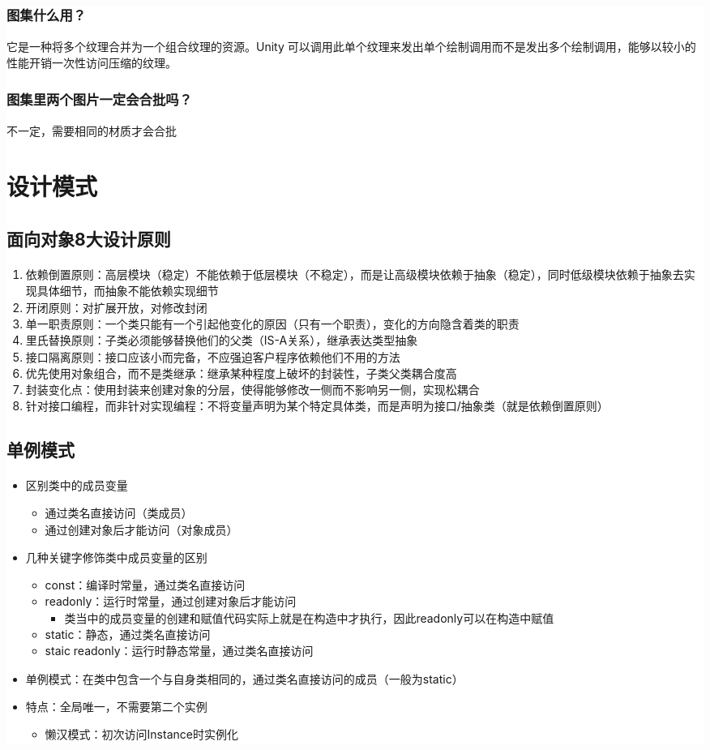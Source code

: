 


### 图集什么用？

它是一种将多个纹理合并为一个组合纹理的资源。Unity 可以调用此单个纹理来发出单个绘制调用而不是发出多个绘制调用，能够以较小的性能开销一次性访问压缩的纹理。





### 图集里两个图片一定会合批吗？

不一定，需要相同的材质才会合批













# 设计模式

## 面向对象8大设计原则

1. 依赖倒置原则：高层模块（稳定）不能依赖于低层模块（不稳定），而是让高级模块依赖于抽象（稳定），同时低级模块依赖于抽象去实现具体细节，而抽象不能依赖实现细节
2. 开闭原则：对扩展开放，对修改封闭
3. 单一职责原则：一个类只能有一个引起他变化的原因（只有一个职责），变化的方向隐含着类的职责
4. 里氏替换原则：子类必须能够替换他们的父类（IS-A关系），继承表达类型抽象
5. 接口隔离原则：接口应该小而完备，不应强迫客户程序依赖他们不用的方法
6. 优先使用对象组合，而不是类继承：继承某种程度上破坏的封装性，子类父类耦合度高
7. 封装变化点：使用封装来创建对象的分层，使得能够修改一侧而不影响另一侧，实现松耦合
8. 针对接口编程，而非针对实现编程：不将变量声明为某个特定具体类，而是声明为接口/抽象类（就是依赖倒置原则）





## 单例模式

- 区别类中的成员变量
  - 通过类名直接访问（类成员）
  - 通过创建对象后才能访问（对象成员）

- 几种关键字修饰类中成员变量的区别
  - const：编译时常量，通过类名直接访问
  - readonly：运行时常量，通过创建对象后才能访问
    - 类当中的成员变量的创建和赋值代码实际上就是在构造中才执行，因此readonly可以在构造中赋值
  - static：静态，通过类名直接访问
  - staic readonly：运行时静态常量，通过类名直接访问

- 单例模式：在类中包含一个与自身类相同的，通过类名直接访问的成员（一般为static）

- 特点：全局唯一，不需要第二个实例

  - 懒汉模式：初次访问Instance时实例化

